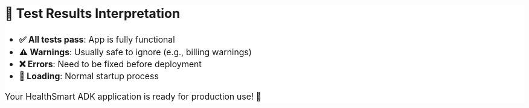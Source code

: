 ## 📝 Test Results Interpretation

- **✅ All tests pass**: App is fully functional
- **⚠️ Warnings**: Usually safe to ignore (e.g., billing warnings)
- **❌ Errors**: Need to be fixed before deployment
- **🔄 Loading**: Normal startup process

Your HealthSmart ADK application is ready for production use! 🎉

